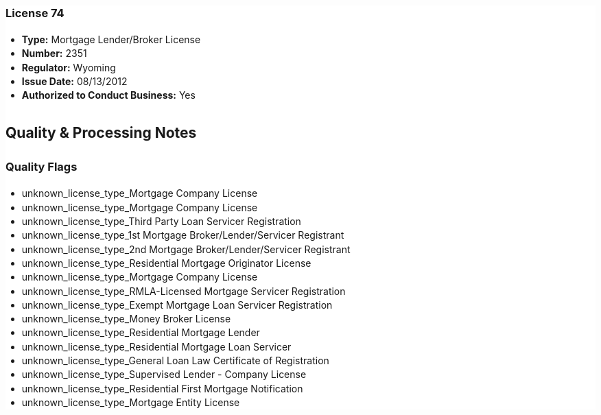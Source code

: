 ### License 74
- **Type:** Mortgage Lender/Broker License
- **Number:** 2351
- **Regulator:** Wyoming
- **Issue Date:** 08/13/2012
- **Authorized to Conduct Business:** Yes

## Quality & Processing Notes
### Quality Flags
- unknown_license_type_Mortgage Company License
- unknown_license_type_Mortgage Company License
- unknown_license_type_Third Party Loan Servicer Registration
- unknown_license_type_1st Mortgage Broker/Lender/Servicer Registrant
- unknown_license_type_2nd Mortgage Broker/Lender/Servicer Registrant
- unknown_license_type_Residential Mortgage Originator License
- unknown_license_type_Mortgage Company License
- unknown_license_type_RMLA-Licensed Mortgage Servicer Registration
- unknown_license_type_Exempt Mortgage Loan Servicer Registration
- unknown_license_type_Money Broker License
- unknown_license_type_Residential Mortgage Lender
- unknown_license_type_Residential Mortgage Loan Servicer
- unknown_license_type_General Loan Law Certificate of Registration
- unknown_license_type_Supervised Lender - Company License
- unknown_license_type_Residential First Mortgage Notification
- unknown_license_type_Mortgage Entity License
